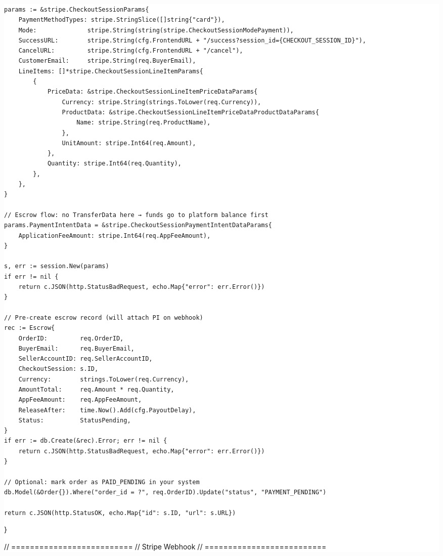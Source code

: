 	params := &stripe.CheckoutSessionParams{
		PaymentMethodTypes: stripe.StringSlice([]string{"card"}),
		Mode:              stripe.String(string(stripe.CheckoutSessionModePayment)),
		SuccessURL:        stripe.String(cfg.FrontendURL + "/success?session_id={CHECKOUT_SESSION_ID}"),
		CancelURL:         stripe.String(cfg.FrontendURL + "/cancel"),
		CustomerEmail:     stripe.String(req.BuyerEmail),
		LineItems: []*stripe.CheckoutSessionLineItemParams{
			{
				PriceData: &stripe.CheckoutSessionLineItemPriceDataParams{
					Currency: stripe.String(strings.ToLower(req.Currency)),
					ProductData: &stripe.CheckoutSessionLineItemPriceDataProductDataParams{
						Name: stripe.String(req.ProductName),
					},
					UnitAmount: stripe.Int64(req.Amount),
				},
				Quantity: stripe.Int64(req.Quantity),
			},
		},
	}

	// Escrow flow: no TransferData here → funds go to platform balance first
	params.PaymentIntentData = &stripe.CheckoutSessionPaymentIntentDataParams{
		ApplicationFeeAmount: stripe.Int64(req.AppFeeAmount),
	}

	s, err := session.New(params)
	if err != nil {
		return c.JSON(http.StatusBadRequest, echo.Map{"error": err.Error()})
	}

	// Pre-create escrow record (will attach PI on webhook)
	rec := Escrow{
		OrderID:         req.OrderID,
		BuyerEmail:      req.BuyerEmail,
		SellerAccountID: req.SellerAccountID,
		CheckoutSession: s.ID,
		Currency:        strings.ToLower(req.Currency),
		AmountTotal:     req.Amount * req.Quantity,
		AppFeeAmount:    req.AppFeeAmount,
		ReleaseAfter:    time.Now().Add(cfg.PayoutDelay),
		Status:          StatusPending,
	}
	if err := db.Create(&rec).Error; err != nil {
		return c.JSON(http.StatusBadRequest, echo.Map{"error": err.Error()})
	}

	// Optional: mark order as PAID_PENDING in your system
	db.Model(&Order{}).Where("order_id = ?", req.OrderID).Update("status", "PAYMENT_PENDING")

	return c.JSON(http.StatusOK, echo.Map{"id": s.ID, "url": s.URL})
}

// ==========================
// Stripe Webhook
// ==========================
